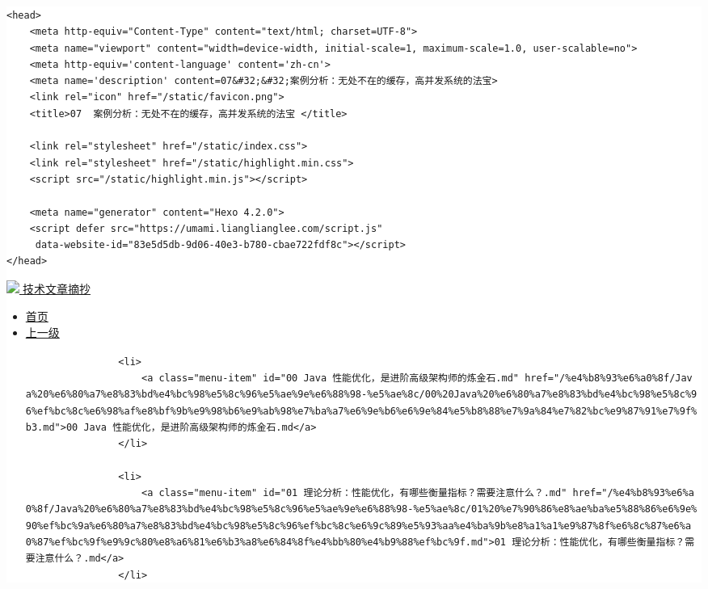 <!DOCTYPE html>
<html xmlns="http://www.w3.org/1999/xhtml">

<head>

    <head>
        <meta http-equiv="Content-Type" content="text/html; charset=UTF-8">
        <meta name="viewport" content="width=device-width, initial-scale=1, maximum-scale=1.0, user-scalable=no">
        <meta http-equiv='content-language' content='zh-cn'>
        <meta name='description' content=07&#32;&#32;案例分析：无处不在的缓存，高并发系统的法宝>
        <link rel="icon" href="/static/favicon.png">
        <title>07  案例分析：无处不在的缓存，高并发系统的法宝 </title>
        
        <link rel="stylesheet" href="/static/index.css">
        <link rel="stylesheet" href="/static/highlight.min.css">
        <script src="/static/highlight.min.js"></script>
        
        <meta name="generator" content="Hexo 4.2.0">
        <script defer src="https://umami.lianglianglee.com/script.js"
         data-website-id="83e5d5db-9d06-40e3-b780-cbae722fdf8c"></script>
    </head>

<body>
    <div class="book-container">
        <div class="book-sidebar">
            <div class="book-brand">
                <a href="/">
                    <img src="/static/favicon.png">
                    <span>技术文章摘抄</span>
                </a>
            </div>
            <div class="book-menu uncollapsible">
                <ul class="uncollapsible">
                    <li><a href="/" class="current-tab">首页</a></li>
                    <li><a href="../">上一级</a></li>
                </ul>
                <ul class="uncollapsible">
                    
                    <li>
                        <a class="menu-item" id="00 Java 性能优化，是进阶高级架构师的炼金石.md" href="/%e4%b8%93%e6%a0%8f/Java%20%e6%80%a7%e8%83%bd%e4%bc%98%e5%8c%96%e5%ae%9e%e6%88%98-%e5%ae%8c/00%20Java%20%e6%80%a7%e8%83%bd%e4%bc%98%e5%8c%96%ef%bc%8c%e6%98%af%e8%bf%9b%e9%98%b6%e9%ab%98%e7%ba%a7%e6%9e%b6%e6%9e%84%e5%b8%88%e7%9a%84%e7%82%bc%e9%87%91%e7%9f%b3.md">00 Java 性能优化，是进阶高级架构师的炼金石.md</a>
                    </li>
                    
                    <li>
                        <a class="menu-item" id="01 理论分析：性能优化，有哪些衡量指标？需要注意什么？.md" href="/%e4%b8%93%e6%a0%8f/Java%20%e6%80%a7%e8%83%bd%e4%bc%98%e5%8c%96%e5%ae%9e%e6%88%98-%e5%ae%8c/01%20%e7%90%86%e8%ae%ba%e5%88%86%e6%9e%90%ef%bc%9a%e6%80%a7%e8%83%bd%e4%bc%98%e5%8c%96%ef%bc%8c%e6%9c%89%e5%93%aa%e4%ba%9b%e8%a1%a1%e9%87%8f%e6%8c%87%e6%a0%87%ef%bc%9f%e9%9c%80%e8%a6%81%e6%b3%a8%e6%84%8f%e4%bb%80%e4%b9%88%ef%bc%9f.md">01 理论分析：性能优化，有哪些衡量指标？需要注意什么？.md</a>
                    </li>
                    